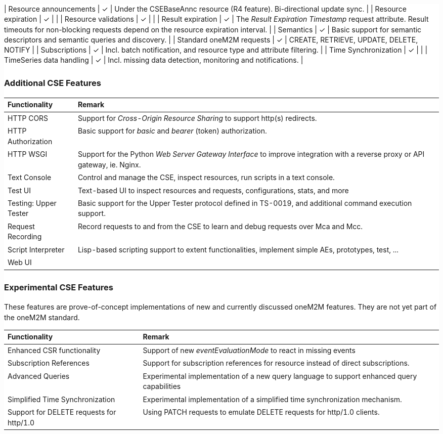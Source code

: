 | Resource announcements        |  &check;  | Under the CSEBaseAnnc resource (R4 feature). Bi-directional update sync.                                                                   |
| Resource expiration           |  &check;  |                                                                                                                                            |
| Resource validations          |  &check;  |                                                                                                                                            |
| Result expiration             |  &check;  | The *Result Expiration Timestamp* request attribute. Result timeouts for non-blocking requests depend on the resource expiration interval. |
| Semantics                     |  &check;  | Basic support for semantic descriptors and semantic queries and discovery.                                                                 |
| Standard oneM2M requests      |  &check;  | CREATE, RETRIEVE, UPDATE, DELETE, NOTIFY                                                                                                   |
| Subscriptions                 |  &check;  | Incl. batch notification, and resource type and attribute filtering.                                                                       |
| Time Synchronization          |  &check;  |                                                                                                                                            |
| TimeSeries data handling      |  &check;  | Incl. missing data detection, monitoring and notifications.                                                                                |


### Additional CSE Features
| Functionality         | Remark                                                                                                                       |
|:----------------------|:-----------------------------------------------------------------------------------------------------------------------------|
| HTTP CORS             | Support for *Cross-Origin Resource Sharing* to support http(s) redirects.                                                    |
| HTTP Authorization    | Basic support for *basic* and *bearer* (token) authorization.                                                                |
| HTTP WSGI             | Support for the Python *Web Server Gateway Interface* to improve integration with a reverse proxy or API gateway, ie. Nginx. |
| Text Console          | Control and manage the CSE, inspect resources, run scripts in a text console.                                                |
| Test UI               | Text-based UI to inspect resources and requests, configurations, stats, and more                                             |
| Testing: Upper Tester | Basic support for the Upper Tester protocol defined in TS-0019, and additional command execution support.                    |
| Request Recording     | Record requests to and from the CSE to learn and debug requests over Mca and Mcc.                                            |
| Script Interpreter    | Lisp-based scripting support to extent functionalities, implement simple AEs, prototypes, test, ...                          |
| Web UI                |                                                                                                                              |


### Experimental CSE Features
These features are prove-of-concept implementations of new and currently discussed oneM2M features. They are not yet part of the oneM2M standard.

| Functionality                            | Remark                                                                                     |
|:-----------------------------------------|:-------------------------------------------------------------------------------------------|
| Enhanced CSR functionality               | Support of new *eventEvaluationMode* to react in missing events                            |
| Subscription References                  | Support for subscription references for resource instead of direct subscriptions.          |
| Advanced Queries                         | Experimental implementation of a new query language to support enhanced query capabilities |
| Simplified Time Synchronization          | Experimental implementation of a simplified time synchronization mechanism.                |
| Support for DELETE requests for http/1.0 | Using PATCH requests to emulate DELETE requests for http/1.0 clients.                      |
